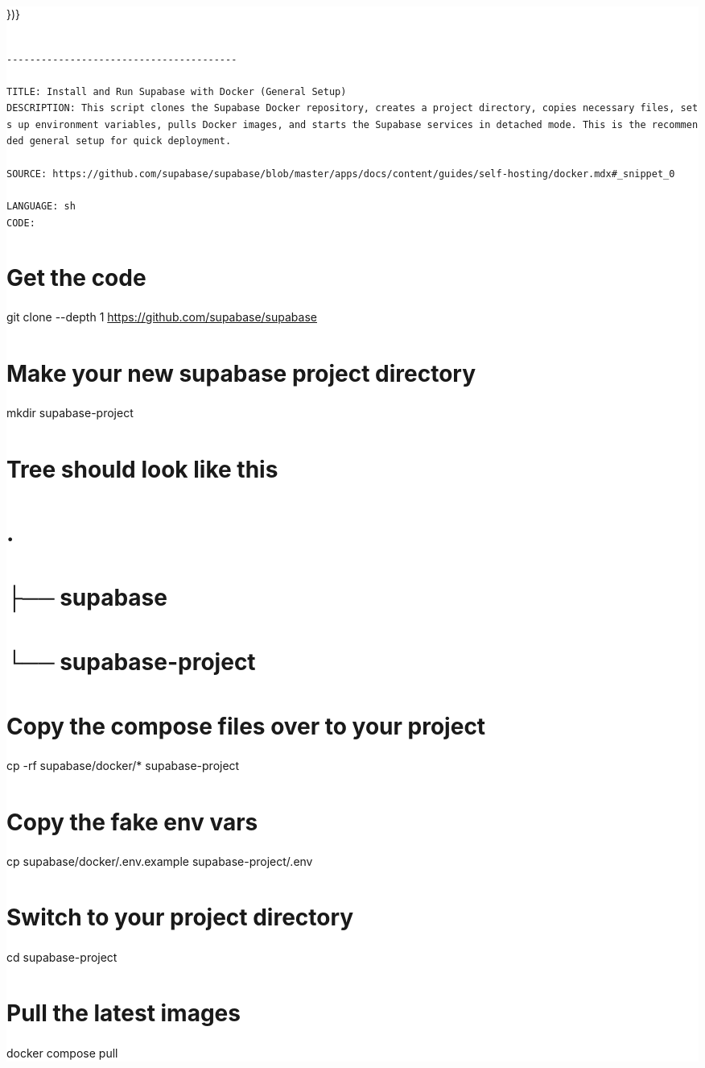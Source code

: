 })}
```

----------------------------------------

TITLE: Install and Run Supabase with Docker (General Setup)
DESCRIPTION: This script clones the Supabase Docker repository, creates a project directory, copies necessary files, sets up environment variables, pulls Docker images, and starts the Supabase services in detached mode. This is the recommended general setup for quick deployment.

SOURCE: https://github.com/supabase/supabase/blob/master/apps/docs/content/guides/self-hosting/docker.mdx#_snippet_0

LANGUAGE: sh
CODE:
```
# Get the code
git clone --depth 1 https://github.com/supabase/supabase

# Make your new supabase project directory
mkdir supabase-project

# Tree should look like this
# .
# ├── supabase
# └── supabase-project

# Copy the compose files over to your project
cp -rf supabase/docker/* supabase-project

# Copy the fake env vars
cp supabase/docker/.env.example supabase-project/.env

# Switch to your project directory
cd supabase-project

# Pull the latest images
docker compose pull

